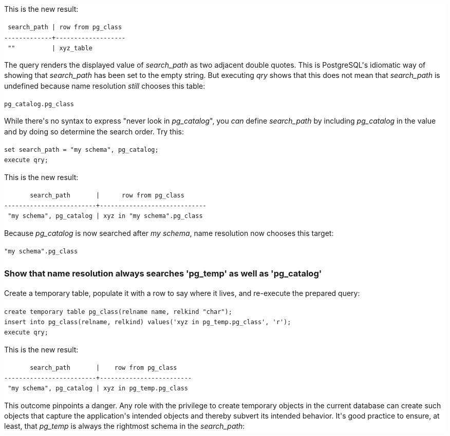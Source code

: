 This is the new result:

```output
 search_path | row from pg_class
-------------+-------------------
 ""          | xyz_table
```

The query renders the displayed value of _search_path_ as two adjacent double quotes. This is PostgreSQL's idiomatic way of showing that _search_path_ has been set to the empty string. But executing _qry_ shows that this does not mean that _search_path_ is undefined because name resolution _still_ chooses this table:

```output
pg_catalog.pg_class
```

While there's no syntax to express "never look in _pg_catalog_", you _can_ define _search_path_ by including _pg_catalog_ in the value and by doing so determine the search order. Try this:

```plpgsql
set search_path = "my schema", pg_catalog;
execute qry;
```

This is the new result:

```output
       search_path       |      row from pg_class
-------------------------+-----------------------------
 "my schema", pg_catalog | xyz in "my schema".pg_class
```

Because _pg_catalog_ is now searched after _my schema_, name resolution now chooses this target:

```output
"my schema".pg_class
```

### Show that name resolution always searches 'pg_temp' as well as 'pg_catalog'

Create a temporary table, populate it with a row to say where it lives, and re-execute the prepared query:

```plpgsql
create temporary table pg_class(relname name, relkind "char");
insert into pg_class(relname, relkind) values('xyz in pg_temp.pg_class', 'r');
execute qry;
```

This is the new result:

```output
       search_path       |    row from pg_class
-------------------------+-------------------------
 "my schema", pg_catalog | xyz in pg_temp.pg_class
```

This outcome pinpoints a danger. Any role with the privilege to create temporary objects in the current database can create such objects that capture the application's intended objects and thereby subvert its intended behavior. It's good practice to ensure, at least, that _pg_temp_ is always the rightmost schema in the _search_path_:
